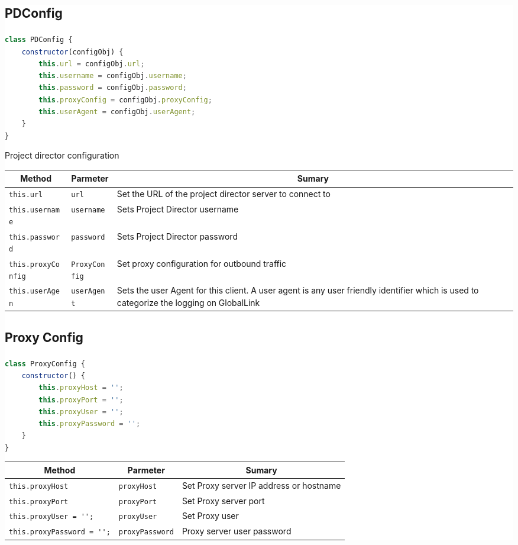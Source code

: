 ## PDConfig

```javascript
class PDConfig {
	constructor(configObj) {
		this.url = configObj.url;
		this.username = configObj.username;
		this.password = configObj.password;
		this.proxyConfig = configObj.proxyConfig;
		this.userAgent = configObj.userAgent;
	}
}
```

Project director configuration

Method | Parmeter | Sumary 
------ | ------- | -------
`this.url` | `url` | Set the URL of the project director server to connect to
`this.username` | `username` | Sets Project Director username
`this.password` | `password` | Sets Project Director password
`this.proxyConfig` | `ProxyConfig` | Set proxy configuration for outbound traffic
`this.userAgen` | `userAgent` | Sets the user Agent for this client. A user agent is any user friendly identifier which is used to categorize the logging on GlobalLink


## Proxy Config

```javascript
class ProxyConfig {
	constructor() {
		this.proxyHost = '';
		this.proxyPort = '';
		this.proxyUser = '';
		this.proxyPassword = '';
	}
}
```


Method | Parmeter | Sumary 
------ | ------- | -------
`this.proxyHost` | `proxyHost` | Set Proxy server IP address or hostname
`this.proxyPort` | `proxyPort` | Set Proxy server port
`this.proxyUser = '';` | `proxyUser` | Set Proxy user
`this.proxyPassword = '';` | `proxyPassword` | Proxy server user password
